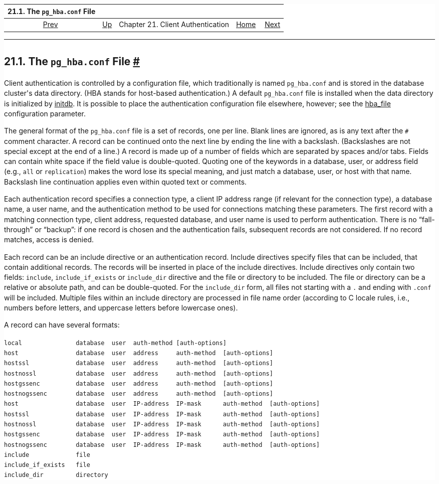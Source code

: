 

|                       21.1. The `pg_hba.conf` File                      |                                                                      |                                   |                                                       |                                                         |
| :---------------------------------------------------------------------: | :------------------------------------------------------------------- | :-------------------------------: | ----------------------------------------------------: | ------------------------------------------------------: |
| [Prev](client-authentication.html "Chapter 21. Client Authentication")  | [Up](client-authentication.html "Chapter 21. Client Authentication") | Chapter 21. Client Authentication | [Home](index.html "PostgreSQL 17devel Documentation") |  [Next](auth-username-maps.html "21.2. User Name Maps") |

***

## 21.1. The `pg_hba.conf` File [#](#AUTH-PG-HBA-CONF)

[]()

Client authentication is controlled by a configuration file, which traditionally is named `pg_hba.conf` and is stored in the database cluster's data directory. (HBA stands for host-based authentication.) A default `pg_hba.conf` file is installed when the data directory is initialized by [initdb](app-initdb.html "initdb"). It is possible to place the authentication configuration file elsewhere, however; see the [hba\_file](runtime-config-file-locations.html#GUC-HBA-FILE) configuration parameter.

The general format of the `pg_hba.conf` file is a set of records, one per line. Blank lines are ignored, as is any text after the `#` comment character. A record can be continued onto the next line by ending the line with a backslash. (Backslashes are not special except at the end of a line.) A record is made up of a number of fields which are separated by spaces and/or tabs. Fields can contain white space if the field value is double-quoted. Quoting one of the keywords in a database, user, or address field (e.g., `all` or `replication`) makes the word lose its special meaning, and just match a database, user, or host with that name. Backslash line continuation applies even within quoted text or comments.

Each authentication record specifies a connection type, a client IP address range (if relevant for the connection type), a database name, a user name, and the authentication method to be used for connections matching these parameters. The first record with a matching connection type, client address, requested database, and user name is used to perform authentication. There is no “fall-through” or “backup”: if one record is chosen and the authentication fails, subsequent records are not considered. If no record matches, access is denied.

Each record can be an include directive or an authentication record. Include directives specify files that can be included, that contain additional records. The records will be inserted in place of the include directives. Include directives only contain two fields: `include`, `include_if_exists` or `include_dir` directive and the file or directory to be included. The file or directory can be a relative or absolute path, and can be double-quoted. For the `include_dir` form, all files not starting with a `.` and ending with `.conf` will be included. Multiple files within an include directory are processed in file name order (according to C locale rules, i.e., numbers before letters, and uppercase letters before lowercase ones).

A record can have several formats:

    local               database  user  auth-method [auth-options]
    host                database  user  address     auth-method  [auth-options]
    hostssl             database  user  address     auth-method  [auth-options]
    hostnossl           database  user  address     auth-method  [auth-options]
    hostgssenc          database  user  address     auth-method  [auth-options]
    hostnogssenc        database  user  address     auth-method  [auth-options]
    host                database  user  IP-address  IP-mask      auth-method  [auth-options]
    hostssl             database  user  IP-address  IP-mask      auth-method  [auth-options]
    hostnossl           database  user  IP-address  IP-mask      auth-method  [auth-options]
    hostgssenc          database  user  IP-address  IP-mask      auth-method  [auth-options]
    hostnogssenc        database  user  IP-address  IP-mask      auth-method  [auth-options]
    include             file
    include_if_exists   file
    include_dir         directory
